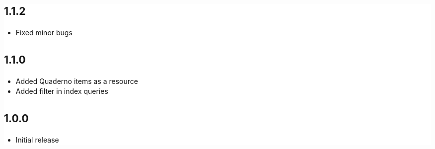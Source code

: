 ## 1.1.2

* Fixed minor bugs

## 1.1.0

* Added Quaderno items as a resource
* Added filter in index queries

## 1.0.0

* Initial release
